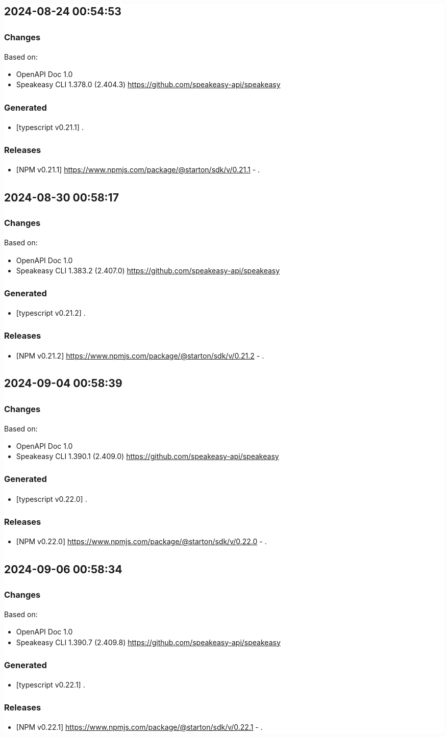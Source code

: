 ## 2024-08-24 00:54:53
### Changes
Based on:
- OpenAPI Doc 1.0 
- Speakeasy CLI 1.378.0 (2.404.3) https://github.com/speakeasy-api/speakeasy
### Generated
- [typescript v0.21.1] .
### Releases
- [NPM v0.21.1] https://www.npmjs.com/package/@starton/sdk/v/0.21.1 - .

## 2024-08-30 00:58:17
### Changes
Based on:
- OpenAPI Doc 1.0 
- Speakeasy CLI 1.383.2 (2.407.0) https://github.com/speakeasy-api/speakeasy
### Generated
- [typescript v0.21.2] .
### Releases
- [NPM v0.21.2] https://www.npmjs.com/package/@starton/sdk/v/0.21.2 - .

## 2024-09-04 00:58:39
### Changes
Based on:
- OpenAPI Doc 1.0 
- Speakeasy CLI 1.390.1 (2.409.0) https://github.com/speakeasy-api/speakeasy
### Generated
- [typescript v0.22.0] .
### Releases
- [NPM v0.22.0] https://www.npmjs.com/package/@starton/sdk/v/0.22.0 - .

## 2024-09-06 00:58:34
### Changes
Based on:
- OpenAPI Doc 1.0 
- Speakeasy CLI 1.390.7 (2.409.8) https://github.com/speakeasy-api/speakeasy
### Generated
- [typescript v0.22.1] .
### Releases
- [NPM v0.22.1] https://www.npmjs.com/package/@starton/sdk/v/0.22.1 - .

